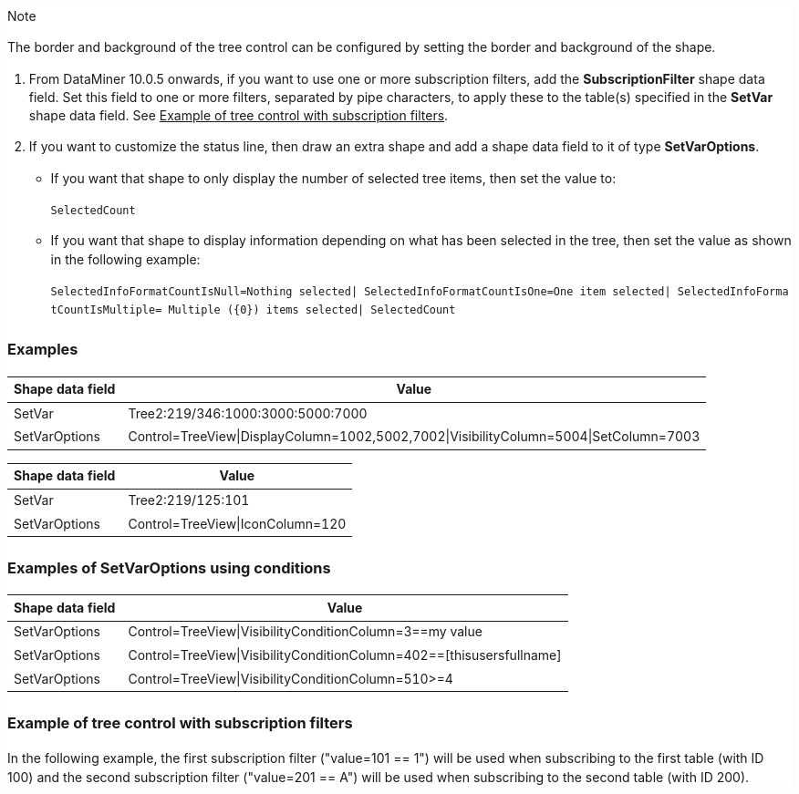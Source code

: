    > [!NOTE]
   > The border and background of the tree control can be configured by setting the border and background of the shape.

1. From DataMiner 10.0.5 onwards, if you want to use one or more subscription filters, add the **SubscriptionFilter** shape data field. Set this field to one or more filters, separated by pipe characters, to apply these to the table(s) specified in the **SetVar** shape data field. See [Example of tree control with subscription filters](#example-of-tree-control-with-subscription-filters).

1. If you want to customize the status line, then draw an extra shape and add a shape data field to it of type **SetVarOptions**.

   - If you want that shape to only display the number of selected tree items, then set the value to:

     ```txt
     SelectedCount
     ```

   - If you want that shape to display information depending on what has been selected in the tree, then set the value as shown in the following example:

     ```txt
     SelectedInfoFormatCountIsNull=Nothing selected| SelectedInfoFormatCountIsOne=One item selected| SelectedInfoFormatCountIsMultiple= Multiple ({0}) items selected| SelectedCount
     ```

### Examples

| Shape data field | Value                                                                                 |
| ---------------- | ------------------------------------------------------------------------------------- |
| SetVar           | Tree2:219/346:1000:3000:5000:7000                                                     |
| SetVarOptions    | Control=TreeView\|DisplayColumn=1002,5002,7002\|VisibilityColumn=5004\|SetColumn=7003 |

| Shape data field | Value                            |
| ---------------- | -------------------------------- |
| SetVar           | Tree2:219/125:101                |
| SetVarOptions    | Control=TreeView\|IconColumn=120 |

### Examples of SetVarOptions using conditions

| Shape data field | Value                                                                  |
| ---------------- | ---------------------------------------------------------------------- |
| SetVarOptions    | Control=TreeView\|VisibilityConditionColumn=3==my value                |
| SetVarOptions    | Control=TreeView\|VisibilityConditionColumn=402==\[thisusersfullname\] |
| SetVarOptions    | Control=TreeView\|VisibilityConditionColumn=510>=4                     |

### Example of tree control with subscription filters

In the following example, the first subscription filter ("value=101 == 1") will be used when subscribing to the first table (with ID 100) and the second subscription filter ("value=201 == A") will be used when subscribing to the second table (with ID 200).

